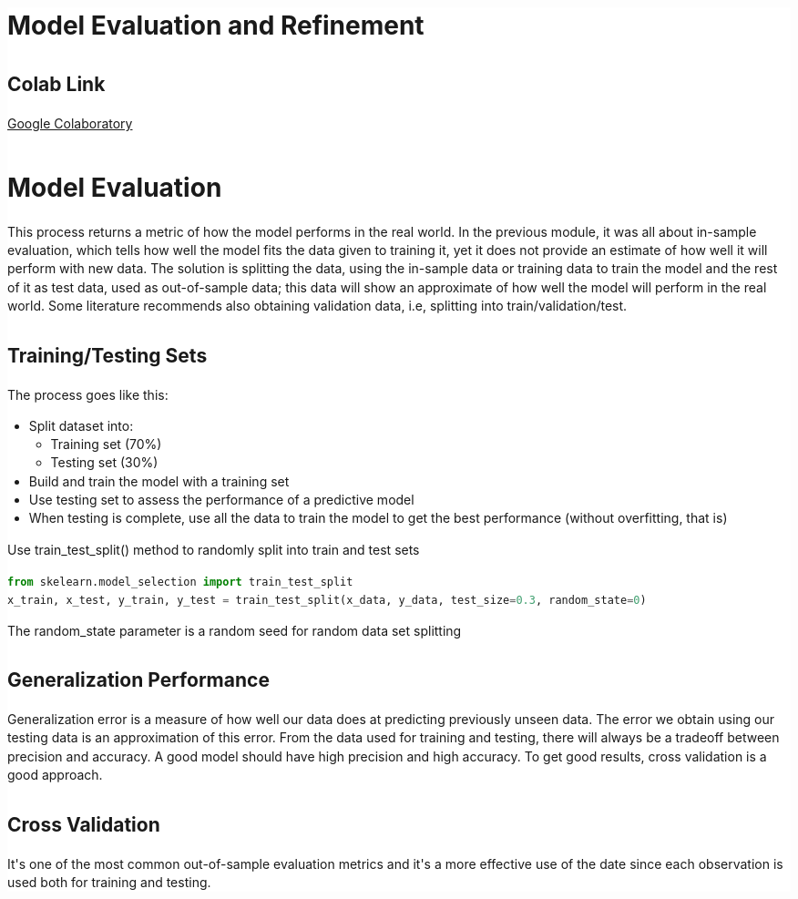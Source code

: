 # Model Evaluation and Refinement


## Colab Link

[Google Colaboratory](https://colab.research.google.com/drive/12h2U-pLXFMIHz9O9DPPliG0r35G4Ylxv)

# Model Evaluation

This process returns a metric of how the model performs in the real world. In the previous module, it was all about in-sample evaluation, which tells how well the model fits the data given to training it, yet it does not provide an estimate of how well it will perform with new data. The solution is splitting the data, using the in-sample data or training data to train the model and the rest of it as test data, used as out-of-sample data; this data will show an approximate of how well the model will perform in the real world. Some literature recommends also obtaining validation data, i.e, splitting into train/validation/test.

## Training/Testing Sets

The process goes like this:

- Split dataset into:
    - Training set (70%)
    - Testing set (30%)
- Build and train the model with a training set
- Use testing set to assess the performance of a predictive model
- When testing is complete, use all the data to train the model to get the best performance (without overfitting, that is)

Use train_test_split() method to randomly split into train and test sets

```python
from skelearn.model_selection import train_test_split
x_train, x_test, y_train, y_test = train_test_split(x_data, y_data, test_size=0.3, random_state=0)
```

The random_state parameter is a random seed for random data set splitting

## Generalization Performance

Generalization error is a measure of how well our data does at predicting previously unseen data. The error we obtain using our testing data is an approximation of this error. From the data used for training and testing, there will always be a tradeoff between precision and accuracy. A good model should have high precision and high accuracy. To get good results, cross validation is a good approach.

## Cross Validation

It's one of the most common out-of-sample evaluation metrics and it's a more effective use of the date since each observation is used both for training and testing.
